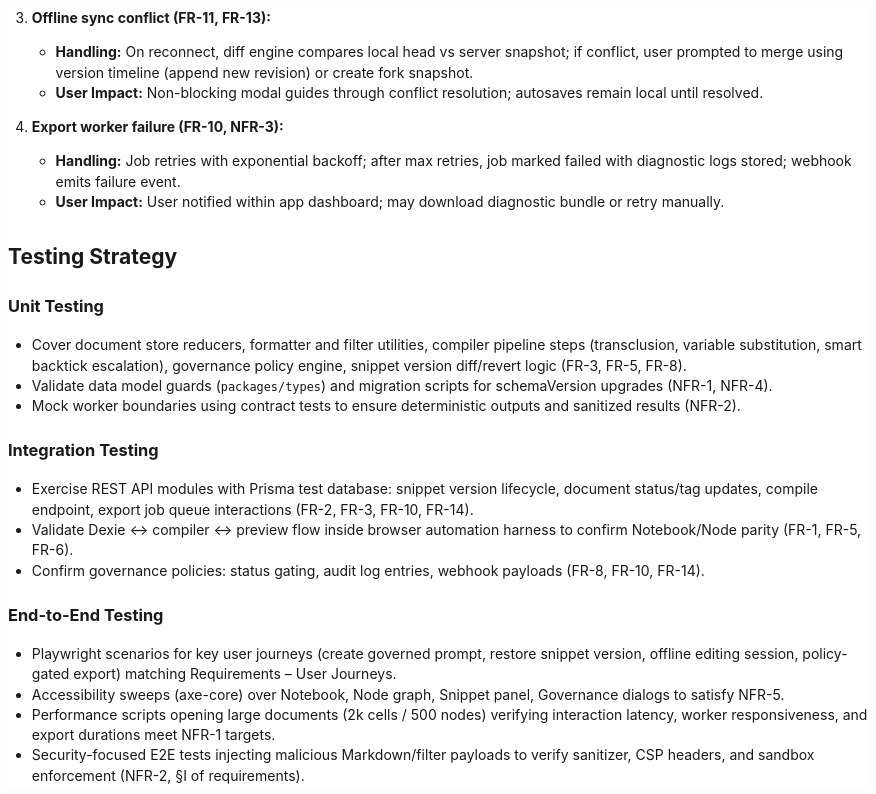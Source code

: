 3. **Offline sync conflict (FR-11, FR-13):**
   - **Handling:** On reconnect, diff engine compares local head vs server snapshot; if conflict, user prompted to merge using version timeline (append new revision) or create fork snapshot.
   - **User Impact:** Non-blocking modal guides through conflict resolution; autosaves remain local until resolved.

4. **Export worker failure (FR-10, NFR-3):**
   - **Handling:** Job retries with exponential backoff; after max retries, job marked failed with diagnostic logs stored; webhook emits failure event.
   - **User Impact:** User notified within app dashboard; may download diagnostic bundle or retry manually.

## Testing Strategy

### Unit Testing
- Cover document store reducers, formatter and filter utilities, compiler pipeline steps (transclusion, variable substitution, smart backtick escalation), governance policy engine, snippet version diff/revert logic (FR-3, FR-5, FR-8).
- Validate data model guards (`packages/types`) and migration scripts for schemaVersion upgrades (NFR-1, NFR-4).
- Mock worker boundaries using contract tests to ensure deterministic outputs and sanitized results (NFR-2).

### Integration Testing
- Exercise REST API modules with Prisma test database: snippet version lifecycle, document status/tag updates, compile endpoint, export job queue interactions (FR-2, FR-3, FR-10, FR-14).
- Validate Dexie ↔ compiler ↔ preview flow inside browser automation harness to confirm Notebook/Node parity (FR-1, FR-5, FR-6).
- Confirm governance policies: status gating, audit log entries, webhook payloads (FR-8, FR-10, FR-14).

### End-to-End Testing
- Playwright scenarios for key user journeys (create governed prompt, restore snippet version, offline editing session, policy-gated export) matching Requirements – User Journeys.
- Accessibility sweeps (axe-core) over Notebook, Node graph, Snippet panel, Governance dialogs to satisfy NFR-5.
- Performance scripts opening large documents (2k cells / 500 nodes) verifying interaction latency, worker responsiveness, and export durations meet NFR-1 targets.
- Security-focused E2E tests injecting malicious Markdown/filter payloads to verify sanitizer, CSP headers, and sandbox enforcement (NFR-2, §I of requirements).
